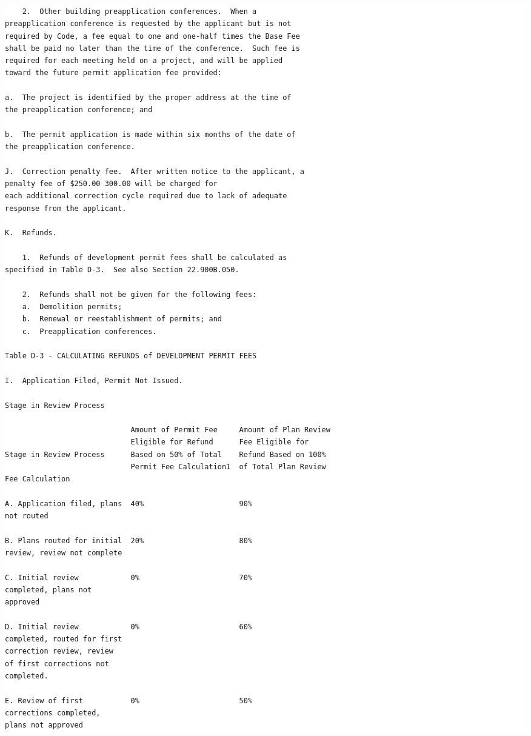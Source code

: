         2.  Other building preapplication conferences.  When a  
    preapplication conference is requested by the applicant but is not  
    required by Code, a fee equal to one and one-half times the Base Fee  
    shall be paid no later than the time of the conference.  Such fee is  
    required for each meeting held on a project, and will be applied  
    toward the future permit application fee provided:  
  
    a.  The project is identified by the proper address at the time of  
    the preapplication conference; and  
  
    b.  The permit application is made within six months of the date of  
    the preapplication conference.  
  
    J.  Correction penalty fee.  After written notice to the applicant, a  
    penalty fee of $250.00 300.00 will be charged for  
    each additional correction cycle required due to lack of adequate  
    response from the applicant.  
  
    K.  Refunds.  
  
        1.  Refunds of development permit fees shall be calculated as  
    specified in Table D-3.  See also Section 22.900B.050.  
  
        2.  Refunds shall not be given for the following fees:  
        a.  Demolition permits;  
        b.  Renewal or reestablishment of permits; and  
        c.  Preapplication conferences.  
  
    Table D-3 - CALCULATING REFUNDS of DEVELOPMENT PERMIT FEES  
  
    I.  Application Filed, Permit Not Issued.  
  
    Stage in Review Process  
  
                                 Amount of Permit Fee     Amount of Plan Review  
                                 Eligible for Refund      Fee Eligible for  
    Stage in Review Process      Based on 50% of Total    Refund Based on 100%  
                                 Permit Fee Calculation1  of Total Plan Review  
    Fee Calculation  
  
    A. Application filed, plans  40%                      90%  
    not routed  
  
    B. Plans routed for initial  20%                      80%  
    review, review not complete  
  
    C. Initial review            0%                       70%  
    completed, plans not  
    approved  
  
    D. Initial review            0%                       60%  
    completed, routed for first  
    correction review, review  
    of first corrections not  
    completed.  
  
    E. Review of first           0%                       50%  
    corrections completed,  
    plans not approved  
  